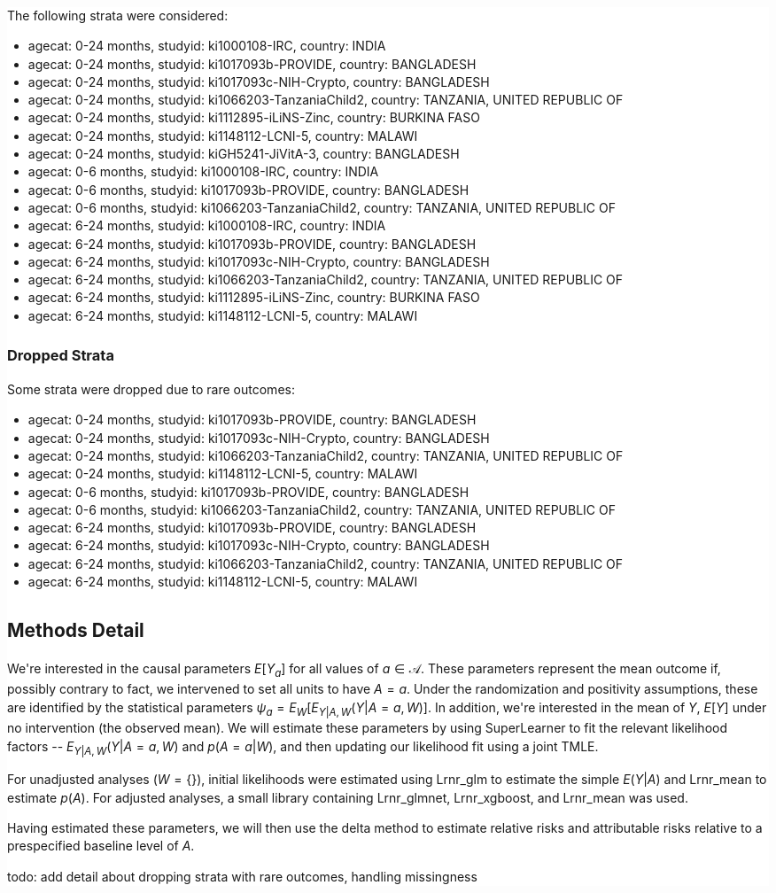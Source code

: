 
The following strata were considered:

* agecat: 0-24 months, studyid: ki1000108-IRC, country: INDIA
* agecat: 0-24 months, studyid: ki1017093b-PROVIDE, country: BANGLADESH
* agecat: 0-24 months, studyid: ki1017093c-NIH-Crypto, country: BANGLADESH
* agecat: 0-24 months, studyid: ki1066203-TanzaniaChild2, country: TANZANIA, UNITED REPUBLIC OF
* agecat: 0-24 months, studyid: ki1112895-iLiNS-Zinc, country: BURKINA FASO
* agecat: 0-24 months, studyid: ki1148112-LCNI-5, country: MALAWI
* agecat: 0-24 months, studyid: kiGH5241-JiVitA-3, country: BANGLADESH
* agecat: 0-6 months, studyid: ki1000108-IRC, country: INDIA
* agecat: 0-6 months, studyid: ki1017093b-PROVIDE, country: BANGLADESH
* agecat: 0-6 months, studyid: ki1066203-TanzaniaChild2, country: TANZANIA, UNITED REPUBLIC OF
* agecat: 6-24 months, studyid: ki1000108-IRC, country: INDIA
* agecat: 6-24 months, studyid: ki1017093b-PROVIDE, country: BANGLADESH
* agecat: 6-24 months, studyid: ki1017093c-NIH-Crypto, country: BANGLADESH
* agecat: 6-24 months, studyid: ki1066203-TanzaniaChild2, country: TANZANIA, UNITED REPUBLIC OF
* agecat: 6-24 months, studyid: ki1112895-iLiNS-Zinc, country: BURKINA FASO
* agecat: 6-24 months, studyid: ki1148112-LCNI-5, country: MALAWI

### Dropped Strata

Some strata were dropped due to rare outcomes:

* agecat: 0-24 months, studyid: ki1017093b-PROVIDE, country: BANGLADESH
* agecat: 0-24 months, studyid: ki1017093c-NIH-Crypto, country: BANGLADESH
* agecat: 0-24 months, studyid: ki1066203-TanzaniaChild2, country: TANZANIA, UNITED REPUBLIC OF
* agecat: 0-24 months, studyid: ki1148112-LCNI-5, country: MALAWI
* agecat: 0-6 months, studyid: ki1017093b-PROVIDE, country: BANGLADESH
* agecat: 0-6 months, studyid: ki1066203-TanzaniaChild2, country: TANZANIA, UNITED REPUBLIC OF
* agecat: 6-24 months, studyid: ki1017093b-PROVIDE, country: BANGLADESH
* agecat: 6-24 months, studyid: ki1017093c-NIH-Crypto, country: BANGLADESH
* agecat: 6-24 months, studyid: ki1066203-TanzaniaChild2, country: TANZANIA, UNITED REPUBLIC OF
* agecat: 6-24 months, studyid: ki1148112-LCNI-5, country: MALAWI

## Methods Detail

We're interested in the causal parameters $E[Y_a]$ for all values of $a \in \mathcal{A}$. These parameters represent the mean outcome if, possibly contrary to fact, we intervened to set all units to have $A=a$. Under the randomization and positivity assumptions, these are identified by the statistical parameters $\psi_a=E_W[E_{Y|A,W}(Y|A=a,W)]$.  In addition, we're interested in the mean of $Y$, $E[Y]$ under no intervention (the observed mean). We will estimate these parameters by using SuperLearner to fit the relevant likelihood factors -- $E_{Y|A,W}(Y|A=a,W)$ and $p(A=a|W)$, and then updating our likelihood fit using a joint TMLE.

For unadjusted analyses ($W=\{\}$), initial likelihoods were estimated using Lrnr_glm to estimate the simple $E(Y|A)$ and Lrnr_mean to estimate $p(A)$. For adjusted analyses, a small library containing Lrnr_glmnet, Lrnr_xgboost, and Lrnr_mean was used.

Having estimated these parameters, we will then use the delta method to estimate relative risks and attributable risks relative to a prespecified baseline level of $A$.

todo: add detail about dropping strata with rare outcomes, handling missingness
